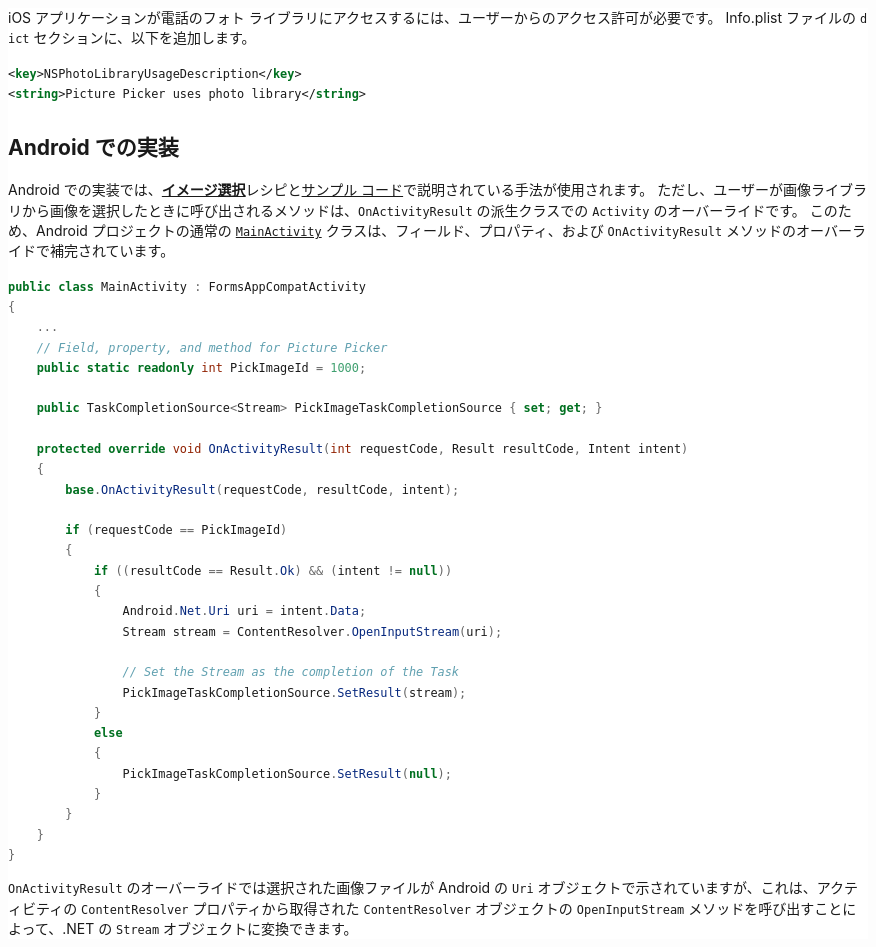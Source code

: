iOS アプリケーションが電話のフォト ライブラリにアクセスするには、ユーザーからのアクセス許可が必要です。 Info.plist ファイルの `dict` セクションに、以下を追加します。

```xml
<key>NSPhotoLibraryUsageDescription</key>
<string>Picture Picker uses photo library</string>
```


<a name="Android_Implementation" />

## <a name="android-implementation"></a>Android での実装

Android での実装では、[**イメージ選択**](https://github.com/xamarin/recipes/tree/master/Recipes/android/other_ux/pick_image)レシピと[サンプル コード](https://github.com/xamarin/recipes/tree/master/Recipes/android/other_ux/pick_image)で説明されている手法が使用されます。 ただし、ユーザーが画像ライブラリから画像を選択したときに呼び出されるメソッドは、`OnActivityResult` の派生クラスでの `Activity` のオーバーライドです。 このため、Android プロジェクトの通常の [`MainActivity`](https://github.com/xamarin/xamarin-forms-samples/blob/master/DependencyService/DependencyServiceSample/Droid/MainActivity.cs) クラスは、フィールド、プロパティ、および `OnActivityResult` メソッドのオーバーライドで補完されています。

```csharp
public class MainActivity : FormsAppCompatActivity
{
    ...
    // Field, property, and method for Picture Picker
    public static readonly int PickImageId = 1000;

    public TaskCompletionSource<Stream> PickImageTaskCompletionSource { set; get; }

    protected override void OnActivityResult(int requestCode, Result resultCode, Intent intent)
    {
        base.OnActivityResult(requestCode, resultCode, intent);

        if (requestCode == PickImageId)
        {
            if ((resultCode == Result.Ok) && (intent != null))
            {
                Android.Net.Uri uri = intent.Data;
                Stream stream = ContentResolver.OpenInputStream(uri);

                // Set the Stream as the completion of the Task
                PickImageTaskCompletionSource.SetResult(stream);
            }
            else
            {
                PickImageTaskCompletionSource.SetResult(null);
            }
        }
    }
}

```

`OnActivityResult` のオーバーライドでは選択された画像ファイルが Android の `Uri` オブジェクトで示されていますが、これは、アクティビティの `ContentResolver` プロパティから取得された `ContentResolver` オブジェクトの `OpenInputStream` メソッドを呼び出すことによって、.NET の `Stream` オブジェクトに変換できます。
